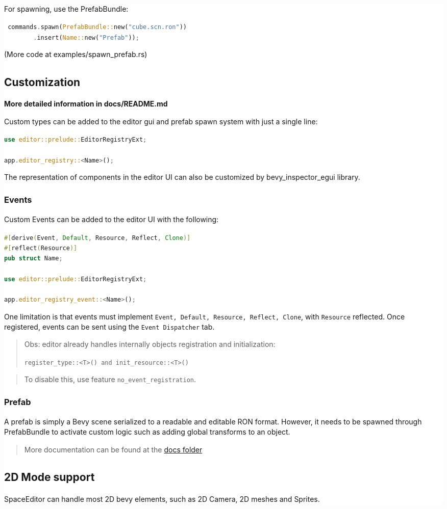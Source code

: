 For spawning, use the PrefabBundle:
```rs
 commands.spawn(PrefabBundle::new("cube.scn.ron"))
        .insert(Name::new("Prefab"));
```

(More code at examples/spawn_prefab.rs)

## Customization

**More detailed information in docs/README.md**

Custom types can be added to the editor gui and prefab spawn system with just a single line:

```rs
use editor::prelude::EditorRegistryExt;

app.editor_registry::<Name>();
```

The representation of components in the editor UI can also be customized by bevy_inspector_egui library.

### Events

Custom Events can be added to the editor UI with the following:

```rs
#[derive(Event, Default, Resource, Reflect, Clone)]
#[reflect(Resource)]
pub struct Name;

use editor::prelude::EditorRegistryExt;

app.editor_registry_event::<Name>();
```

One limitation is that events must implement `Event, Default, Resource, Reflect, Clone`, with `Resource` reflected. Once registered, events can be sent using the `Event Dispatcher` tab.

> Obs: editor already handles internally objects registration and initialization:
> 
> `register_type::<T>() and init_resource::<T>()`

> To disable this, use feature `no_event_registration`.

### Prefab
A prefab is simply a Bevy scene serialized to a readable and editable RON format. However, it needs to be spawned through PrefabBundle to activate custom logic such as adding global transforms to an object.

> More documentation can be found at the [docs folder](docs/README.md)

## 2D Mode support

SpaceEditor can handle most 2D bevy elements, such as 2D Camera, 2D meshes and Sprites. 

